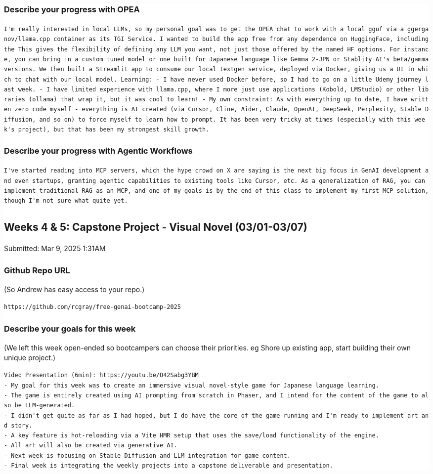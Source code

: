 ### Describe your progress with OPEA
```
I'm really interested in local LLMs, so my personal goal was to get the OPEA chat to work with a local gguf via a ggerganov/llama.cpp container as its TGI Service. I wanted to build the app free from any dependence on HuggingFace, including the This gives the flexibility of defining any LLM you want, not just those offered by the named HF options. For instance, you can bring in a custom tuned model or one built for Japanese language like Gemma 2-JPN or Stablity AI's beta/gamma versions. We then built a Streamlit app to consume our local textgen service, deployed via Docker, giving us a UI in which to chat with our local model. Learning: - I have never used Docker before, so I had to go on a little Udemy journey last week. - I have limited experience with llama.cpp, where I more just use applications (Kobold, LMStudio) or other libraries (ollama) that wrap it, but it was cool to learn! - My own constraint: As with everything up to date, I have written zero code myself - everything is AI created (via Cursor, Cline, Aider, Claude, OpenAI, DeepSeek, Perplexity, Stable Diffusion, and so on) to force myself to learn how to prompt. It has been very tricky at times (especially with this week's project), but that has been my strongest skill growth.
```

### Describe your progress with Agentic Workflows
```
I've started reading into MCP servers, which the hype crowd on X are saying is the next big focus in GenAI development and even startups, granting agentic capabilities to existing tools like Cursor, etc. As a generalization of RAG, you can implement traditional RAG as an MCP, and one of my goals is by the end of this class to implement my first MCP solution, though I'm not sure what quite yet.
```


## Weeks 4 & 5: Capstone Project - Visual Novel (03/01-03/07)
Submitted: Mar 9, 2025 1:31AM

### Github Repo URL
(So Andrew has easy access to your repo.)
```
https://github.com/rcgray/free-genai-bootcamp-2025
```

### Describe your goals for this week
(We left this week open-ended so bootcampers can choose their priorities. eg Shore up existing app, start building their own unique project.)
```
Video Presentation (6min): https://youtu.be/O42Sabg3YBM
- My goal for this week was to create an immersive visual novel-style game for Japanese language learning.
- The game is entirely created using AI prompting from scratch in Phaser, and I intend for the content of the game to also be LLM-generated.
- I didn't get quite as far as I had hoped, but I do have the core of the game running and I'm ready to implement art and story.
- A key feature is hot-reloading via a Vite HMR setup that uses the save/load functionality of the engine.
- All art will also be created via generative AI.
- Next week is focusing on Stable Diffusion and LLM integration for game content.
- Final week is integrating the weekly projects into a capstone deliverable and presentation.
```


